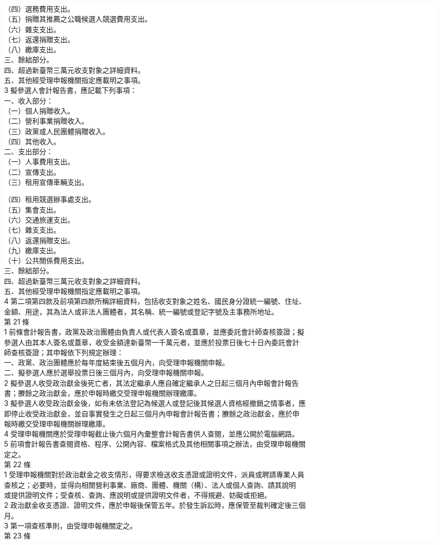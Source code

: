 （四）選務費用支出。  
（五）捐贈其推薦之公職候選人競選費用支出。  
（六）雜支支出。  
（七）返還捐贈支出。  
（八）繳庫支出。  
三、餘絀部分。  
四、超過新臺幣三萬元收支對象之詳細資料。  
五、其他經受理申報機關指定應載明之事項。  
3 擬參選人會計報告書，應記載下列事項：  
一、收入部分：  
（一）個人捐贈收入。  
（二）營利事業捐贈收入。  
（三）政黨或人民團體捐贈收入。  
（四）其他收入。  
二、支出部分：  
（一）人事費用支出。  
（二）宣傳支出。  
（三）租用宣傳車輛支出。  


（四）租用競選辦事處支出。  
（五）集會支出。  
（六）交通旅運支出。  
（七）雜支支出。  
（八）返還捐贈支出。  
（九）繳庫支出。  
（十）公共關係費用支出。  
三、餘絀部分。  
四、超過新臺幣三萬元收支對象之詳細資料。  
五、其他經受理申報機關指定應載明之事項。  
4 第二項第四款及前項第四款所稱詳細資料，包括收支對象之姓名、國民身分證統一編號、住址、  
金額、用途，其為法人或非法人團體者，其名稱、統一編號或登記字號及主事務所地址。  
第 21 條  
1 前條會計報告書，政黨及政治團體由負責人或代表人簽名或蓋章，並應委託會計師查核簽證；擬  
參選人由其本人簽名或蓋章，收受金額達新臺幣一千萬元者，並應於投票日後七十日內委託會計  
師查核簽證；其申報依下列規定辦理：  
一、政黨、政治團體應於每年度結束後五個月內，向受理申報機關申報。  
二、擬參選人應於選舉投票日後三個月內，向受理申報機關申報。  
2 擬參選人收受政治獻金後死亡者，其法定繼承人應自確定繼承人之日起三個月內申報會計報告  
書；賸餘之政治獻金，應於申報時繳交受理申報機關辦理繳庫。  
3 擬參選人收受政治獻金後，如有未依法登記為候選人或登記後其候選人資格經撤銷之情事者，應  
即停止收受政治獻金，並自事實發生之日起三個月內申報會計報告書；賸餘之政治獻金，應於申  
報時繳交受理申報機關辦理繳庫。  
4 受理申報機關應於受理申報截止後六個月內彙整會計報告書供人查閱，並應公開於電腦網路。  
5 前項會計報告書查閱資格、程序、公開內容、檔案格式及其他相關事項之辦法，由受理申報機關  
定之。  
第 22 條  
1 受理申報機關對於政治獻金之收支情形，得要求檢送收支憑證或證明文件，派員或聘請專業人員  
查核之；必要時，並得向相關營利事業、廠商、團體、機關（構）、法人或個人查詢、請其說明  
或提供證明文件；受查核、查詢、應說明或提供證明文件者，不得規避、妨礙或拒絕。  
2 政治獻金收支憑證、證明文件，應於申報後保管五年。於發生訴訟時，應保管至裁判確定後三個  
月。  
3 第一項查核準則，由受理申報機關定之。  
第 23 條  
